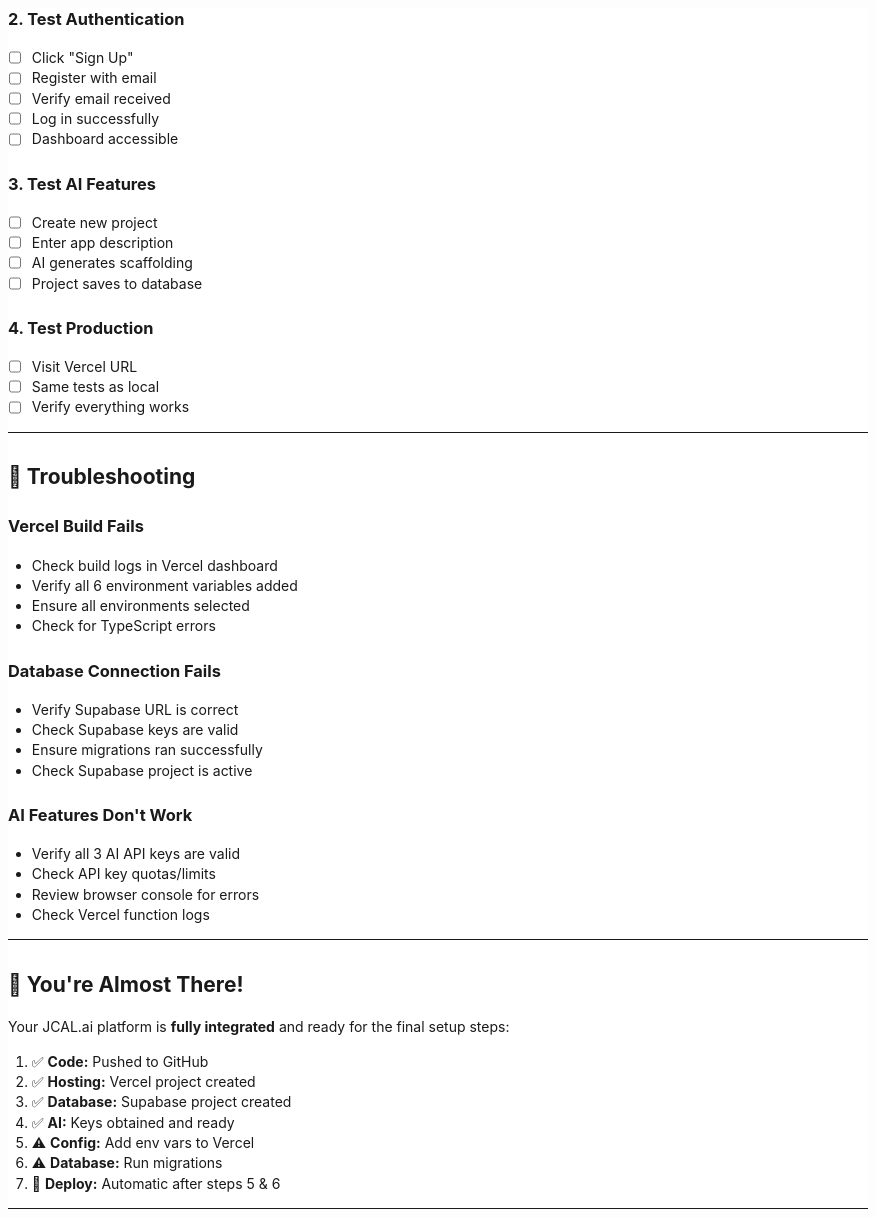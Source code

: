 ### **2. Test Authentication**
- [ ] Click "Sign Up"
- [ ] Register with email
- [ ] Verify email received
- [ ] Log in successfully
- [ ] Dashboard accessible

### **3. Test AI Features**
- [ ] Create new project
- [ ] Enter app description
- [ ] AI generates scaffolding
- [ ] Project saves to database

### **4. Test Production**
- [ ] Visit Vercel URL
- [ ] Same tests as local
- [ ] Verify everything works

---

## 🚨 **Troubleshooting**

### **Vercel Build Fails**
- Check build logs in Vercel dashboard
- Verify all 6 environment variables added
- Ensure all environments selected
- Check for TypeScript errors

### **Database Connection Fails**
- Verify Supabase URL is correct
- Check Supabase keys are valid
- Ensure migrations ran successfully
- Check Supabase project is active

### **AI Features Don't Work**
- Verify all 3 AI API keys are valid
- Check API key quotas/limits
- Review browser console for errors
- Check Vercel function logs

---

## 🎊 **You're Almost There!**

Your JCAL.ai platform is **fully integrated** and ready for the final setup steps:

1. ✅ **Code:** Pushed to GitHub
2. ✅ **Hosting:** Vercel project created  
3. ✅ **Database:** Supabase project created
4. ✅ **AI:** Keys obtained and ready
5. ⚠️ **Config:** Add env vars to Vercel
6. ⚠️ **Database:** Run migrations
7. 🚀 **Deploy:** Automatic after steps 5 & 6

---